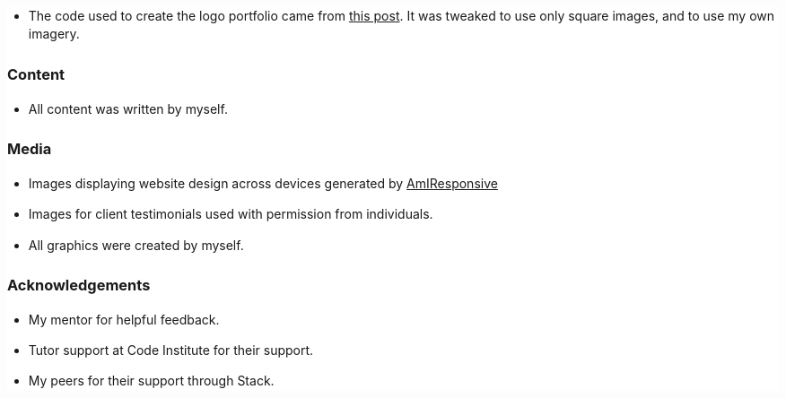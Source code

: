-   The code used to create the logo portfolio came from [this post](https://medium.com/swlh/3-easy-css-only-masonry-layouts-acfb64364ad6). It was tweaked to use only square images, and to use my own imagery.


### Content

-   All content was written by myself.

### Media

-   Images displaying website design across devices generated by [AmIResponsive](http://ami.responsivedesign.is/)

-   Images for client testimonials used with permission from individuals.

-   All graphics were created by myself.

### Acknowledgements

-   My mentor for helpful feedback.

-   Tutor support at Code Institute for their support.

-   My peers for their support through Stack.

